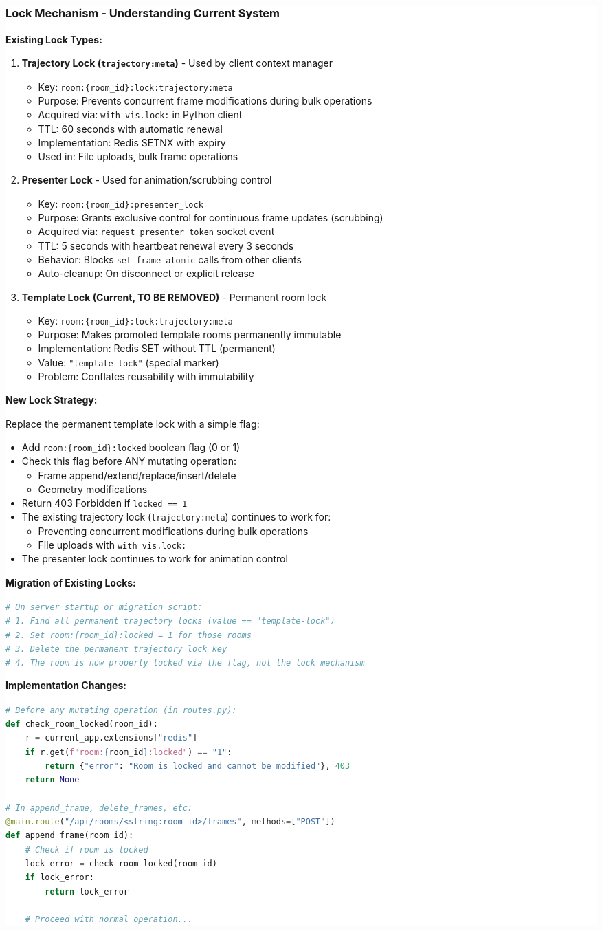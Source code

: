 ### Lock Mechanism - Understanding Current System

**Existing Lock Types:**

1. **Trajectory Lock (`trajectory:meta`)** - Used by client context manager
   - Key: `room:{room_id}:lock:trajectory:meta`
   - Purpose: Prevents concurrent frame modifications during bulk operations
   - Acquired via: `with vis.lock:` in Python client
   - TTL: 60 seconds with automatic renewal
   - Implementation: Redis SETNX with expiry
   - Used in: File uploads, bulk frame operations

2. **Presenter Lock** - Used for animation/scrubbing control
   - Key: `room:{room_id}:presenter_lock`
   - Purpose: Grants exclusive control for continuous frame updates (scrubbing)
   - Acquired via: `request_presenter_token` socket event
   - TTL: 5 seconds with heartbeat renewal every 3 seconds
   - Behavior: Blocks `set_frame_atomic` calls from other clients
   - Auto-cleanup: On disconnect or explicit release

3. **Template Lock (Current, TO BE REMOVED)** - Permanent room lock
   - Key: `room:{room_id}:lock:trajectory:meta`
   - Purpose: Makes promoted template rooms permanently immutable
   - Implementation: Redis SET without TTL (permanent)
   - Value: `"template-lock"` (special marker)
   - Problem: Conflates reusability with immutability

**New Lock Strategy:**

Replace the permanent template lock with a simple flag:
- Add `room:{room_id}:locked` boolean flag (0 or 1)
- Check this flag before ANY mutating operation:
  - Frame append/extend/replace/insert/delete
  - Geometry modifications
- Return 403 Forbidden if `locked == 1`
- The existing trajectory lock (`trajectory:meta`) continues to work for:
  - Preventing concurrent modifications during bulk operations
  - File uploads with `with vis.lock:`
- The presenter lock continues to work for animation control

**Migration of Existing Locks:**
```python
# On server startup or migration script:
# 1. Find all permanent trajectory locks (value == "template-lock")
# 2. Set room:{room_id}:locked = 1 for those rooms
# 3. Delete the permanent trajectory lock key
# 4. The room is now properly locked via the flag, not the lock mechanism
```

**Implementation Changes:**
```python
# Before any mutating operation (in routes.py):
def check_room_locked(room_id):
    r = current_app.extensions["redis"]
    if r.get(f"room:{room_id}:locked") == "1":
        return {"error": "Room is locked and cannot be modified"}, 403
    return None

# In append_frame, delete_frames, etc:
@main.route("/api/rooms/<string:room_id>/frames", methods=["POST"])
def append_frame(room_id):
    # Check if room is locked
    lock_error = check_room_locked(room_id)
    if lock_error:
        return lock_error
    
    # Proceed with normal operation...
```